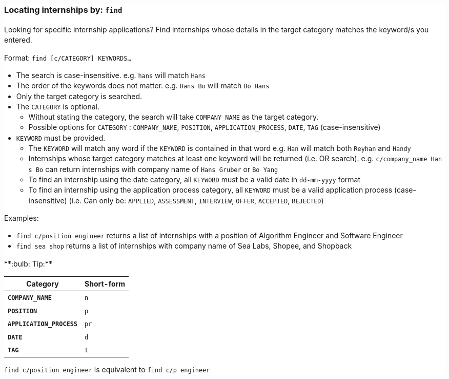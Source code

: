 <div style="page-break-after: always;"></div>

### Locating internships by: `find`

Looking for specific internship applications? Find internships whose details in the target category matches the keyword/s you entered.

Format: `find [c/CATEGORY] KEYWORDS…`

* The search is case-insensitive. e.g. `hans` will match `Hans`
* The order of the keywords does not matter. e.g. `Hans Bo` will match `Bo Hans`
* Only the target category is searched.
* The `CATEGORY` is optional.
  * Without stating the category, the search will take `COMPANY_NAME` as the target category.
  * Possible options for `CATEGORY` : `COMPANY_NAME`, `POSITION`, `APPLICATION_PROCESS`, `DATE`, `TAG` (case-insensitive)
* `KEYWORD` must be provided.
  * The `KEYWORD` will match any word if the `KEYWORD` is contained in that word e.g. `Han` will match both `Reyhan` and `Handy`
  * Internships whose target category matches at least one keyword will be returned (i.e. OR search). e.g. `c/company_name Hans Bo` can return internships with company name of `Hans Gruber` or `Bo Yang`
  * To find an internship using the date category, all `KEYWORD` must be a valid date in `dd-mm-yyyy` format
  * To find an internship using the application process category, all `KEYWORD` must be a valid application process (case-insensitive)
    (i.e. Can only be: `APPLIED`, `ASSESSMENT`, `INTERVIEW`, `OFFER`, `ACCEPTED`, `REJECTED`)

<div style="page-break-after: always;"></div>

Examples:
* `find c/position engineer` returns a list of internships with a position of Algorithm Engineer and Software Engineer
* `find sea shop` returns a list of internships with company name of Sea Labs, Shopee, and Shopback

<div markdown="block" class="alert alert-success">
**:bulb: Tip:** 

| Category                  | Short-form |
|---------------------------|------------|
| **`COMPANY_NAME`**        | `n`        |
| **`POSITION`**            | `p`        |
| **`APPLICATION_PROCESS`** | `pr`       |
| **`DATE`**                | `d`        |
| **`TAG`**                 | `t`        |

`find c/position engineer` is equivalent to `find c/p engineer`
</div>

<div style="page-break-after: always;"></div>
